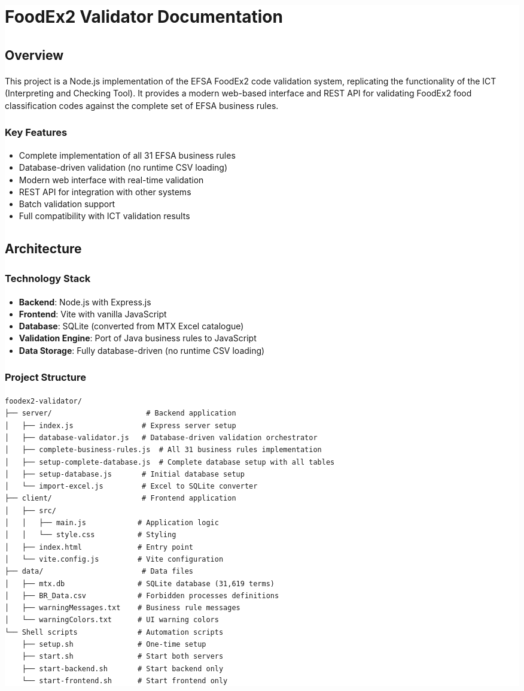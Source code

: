 # FoodEx2 Validator Documentation

## Overview

This project is a Node.js implementation of the EFSA FoodEx2 code validation system, replicating the functionality of the ICT (Interpreting and Checking Tool). It provides a modern web-based interface and REST API for validating FoodEx2 food classification codes against the complete set of EFSA business rules.

### Key Features

- Complete implementation of all 31 EFSA business rules
- Database-driven validation (no runtime CSV loading)
- Modern web interface with real-time validation
- REST API for integration with other systems
- Batch validation support
- Full compatibility with ICT validation results

## Architecture

### Technology Stack

- **Backend**: Node.js with Express.js
- **Frontend**: Vite with vanilla JavaScript
- **Database**: SQLite (converted from MTX Excel catalogue)
- **Validation Engine**: Port of Java business rules to JavaScript
- **Data Storage**: Fully database-driven (no runtime CSV loading)

### Project Structure

```
foodex2-validator/
├── server/                      # Backend application
│   ├── index.js                # Express server setup
│   ├── database-validator.js   # Database-driven validation orchestrator
│   ├── complete-business-rules.js  # All 31 business rules implementation
│   ├── setup-complete-database.js  # Complete database setup with all tables
│   ├── setup-database.js       # Initial database setup
│   └── import-excel.js         # Excel to SQLite converter
├── client/                     # Frontend application
│   ├── src/
│   │   ├── main.js            # Application logic
│   │   └── style.css          # Styling
│   ├── index.html             # Entry point
│   └── vite.config.js         # Vite configuration
├── data/                       # Data files
│   ├── mtx.db                 # SQLite database (31,619 terms)
│   ├── BR_Data.csv            # Forbidden processes definitions
│   ├── warningMessages.txt    # Business rule messages
│   └── warningColors.txt      # UI warning colors
└── Shell scripts              # Automation scripts
    ├── setup.sh               # One-time setup
    ├── start.sh               # Start both servers
    ├── start-backend.sh       # Start backend only
    └── start-frontend.sh      # Start frontend only
```
